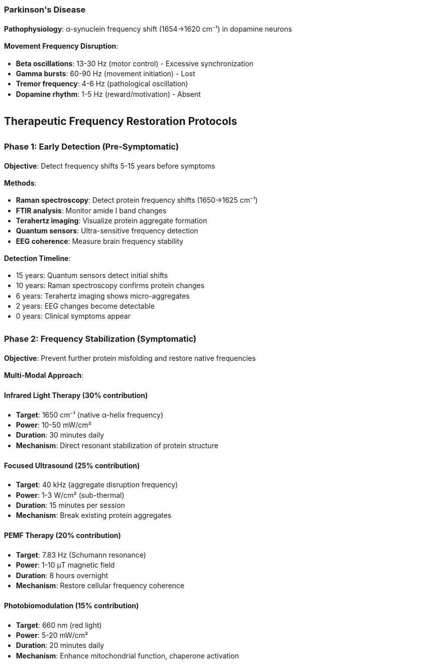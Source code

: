 ### Parkinson's Disease
**Pathophysiology**: α-synuclein frequency shift (1654→1620 cm⁻¹) in dopamine neurons

**Movement Frequency Disruption**:
- **Beta oscillations**: 13-30 Hz (motor control) - Excessive synchronization
- **Gamma bursts**: 60-90 Hz (movement initiation) - Lost
- **Tremor frequency**: 4-6 Hz (pathological oscillation)
- **Dopamine rhythm**: 1-5 Hz (reward/motivation) - Absent

## Therapeutic Frequency Restoration Protocols

### Phase 1: Early Detection (Pre-Symptomatic)
**Objective**: Detect frequency shifts 5-15 years before symptoms

**Methods**:
- **Raman spectroscopy**: Detect protein frequency shifts (1650→1625 cm⁻¹)
- **FTIR analysis**: Monitor amide I band changes
- **Terahertz imaging**: Visualize protein aggregate formation
- **Quantum sensors**: Ultra-sensitive frequency detection
- **EEG coherence**: Measure brain frequency stability

**Detection Timeline**:
- 15 years: Quantum sensors detect initial shifts
- 10 years: Raman spectroscopy confirms protein changes
- 6 years: Terahertz imaging shows micro-aggregates
- 2 years: EEG changes become detectable
- 0 years: Clinical symptoms appear

### Phase 2: Frequency Stabilization (Symptomatic)
**Objective**: Prevent further protein misfolding and restore native frequencies

**Multi-Modal Approach**:

#### Infrared Light Therapy (30% contribution)
- **Target**: 1650 cm⁻¹ (native α-helix frequency)
- **Power**: 10-50 mW/cm²
- **Duration**: 30 minutes daily
- **Mechanism**: Direct resonant stabilization of protein structure

#### Focused Ultrasound (25% contribution)  
- **Target**: 40 kHz (aggregate disruption frequency)
- **Power**: 1-3 W/cm² (sub-thermal)
- **Duration**: 15 minutes per session
- **Mechanism**: Break existing protein aggregates

#### PEMF Therapy (20% contribution)
- **Target**: 7.83 Hz (Schumann resonance)
- **Power**: 1-10 μT magnetic field
- **Duration**: 8 hours overnight
- **Mechanism**: Restore cellular frequency coherence

#### Photobiomodulation (15% contribution)
- **Target**: 660 nm (red light)
- **Power**: 5-20 mW/cm²
- **Duration**: 20 minutes daily
- **Mechanism**: Enhance mitochondrial function, chaperone activation
